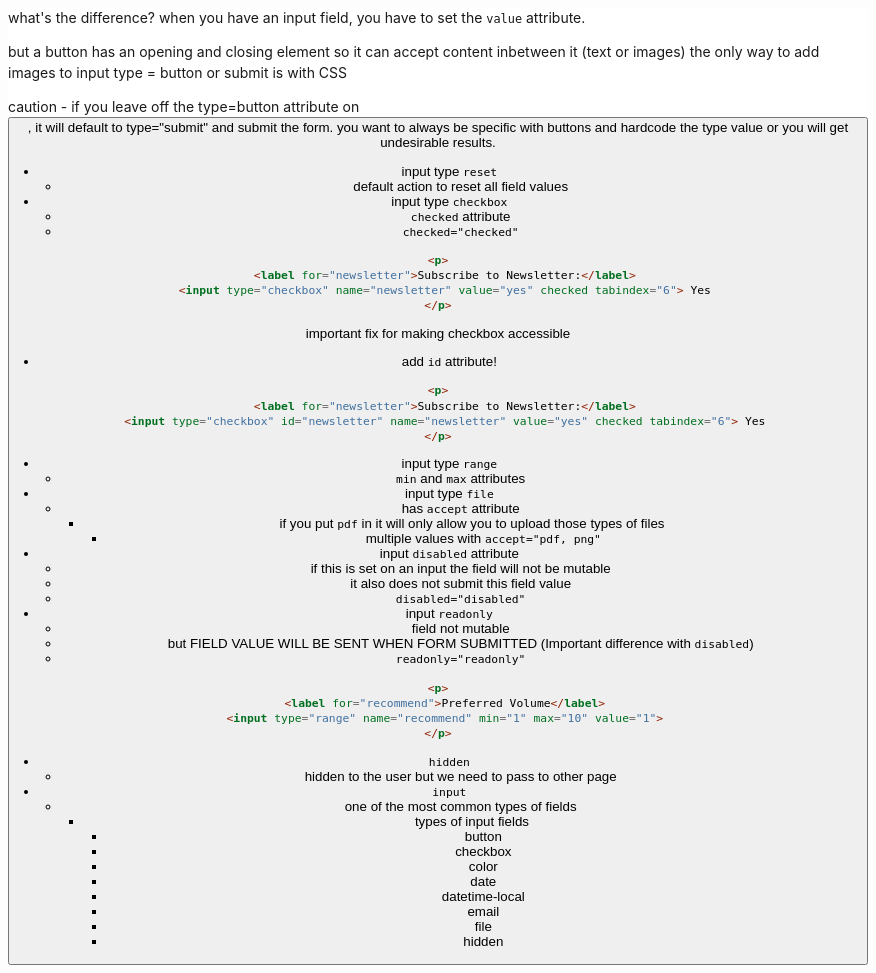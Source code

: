 what's the difference?
when you have an input field, you have to set the `value` attribute.

but a button has an opening and closing element so it can accept content inbetween it (text or images)
the only way to add images to input type = button or submit is with CSS

caution - if you leave off the type=button attribute on <button>, it will default to type="submit" and submit the form. you want to always be specific with buttons and hardcode the type value or you will get undesirable results. 
* input type `reset`
    - default action to reset all field values
* input type `checkbox`
    - `checked` attribute
    - `checked="checked"`

```html
<p>
  <label for="newsletter">Subscribe to Newsletter:</label>
  <input type="checkbox" name="newsletter" value="yes" checked tabindex="6"> Yes
</p>
```

important fix for making checkbox accessible

* add `id` attribute!

```html
<p>
  <label for="newsletter">Subscribe to Newsletter:</label>
  <input type="checkbox" id="newsletter" name="newsletter" value="yes" checked tabindex="6"> Yes
</p>
```

* input type `range`
    - `min` and `max` attributes
* input type `file`
    - has `accept` attribute
        + if you put `pdf` in it will only allow you to upload those types of files
            * multiple values with `accept="pdf, png"`
* input `disabled` attribute
    - if this is set on an input the field will not be mutable
    - it also does not submit this field value
    - `disabled="disabled"`
* input `readonly`
    - field not mutable
    - but FIELD VALUE WILL BE SENT WHEN FORM SUBMITTED (Important difference with `disabled`)
    - `readonly="readonly"`

```html
<p>
  <label for="recommend">Preferred Volume</label>
  <input type="range" name="recommend" min="1" max="10" value="1">
</p>
```
* `hidden`
    - hidden to the user but we need to pass to other page
* `input`
    - one of the most common types of fields
        + types of input fields
            * button
            * checkbox
            * color
            * date
            * datetime-local
            * email
            * file
            * hidden